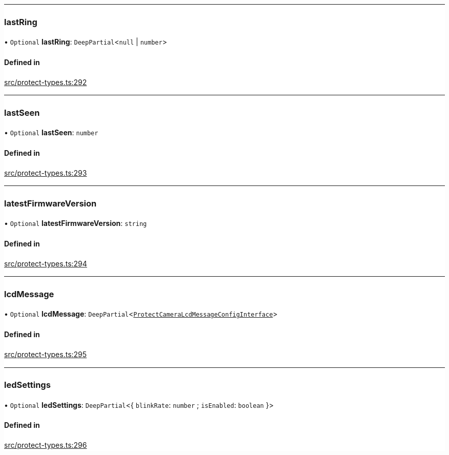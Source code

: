 ___

### lastRing

• `Optional` **lastRing**: `DeepPartial`\<``null`` \| `number`\>

#### Defined in

[src/protect-types.ts:292](https://github.com/hjdhjd/unifi-protect/blob/a536a5f/src/protect-types.ts#L292)

___

### lastSeen

• `Optional` **lastSeen**: `number`

#### Defined in

[src/protect-types.ts:293](https://github.com/hjdhjd/unifi-protect/blob/a536a5f/src/protect-types.ts#L293)

___

### latestFirmwareVersion

• `Optional` **latestFirmwareVersion**: `string`

#### Defined in

[src/protect-types.ts:294](https://github.com/hjdhjd/unifi-protect/blob/a536a5f/src/protect-types.ts#L294)

___

### lcdMessage

• `Optional` **lcdMessage**: `DeepPartial`\<[`ProtectCameraLcdMessageConfigInterface`](ProtectCameraLcdMessageConfigInterface.md)\>

#### Defined in

[src/protect-types.ts:295](https://github.com/hjdhjd/unifi-protect/blob/a536a5f/src/protect-types.ts#L295)

___

### ledSettings

• `Optional` **ledSettings**: `DeepPartial`\<\{ `blinkRate`: `number` ; `isEnabled`: `boolean`  }\>

#### Defined in

[src/protect-types.ts:296](https://github.com/hjdhjd/unifi-protect/blob/a536a5f/src/protect-types.ts#L296)

